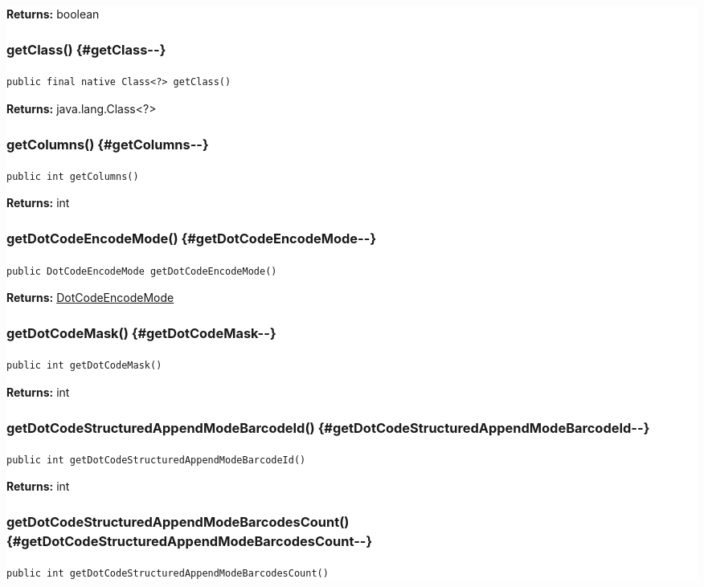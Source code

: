 

**Returns:**
boolean
### getClass() {#getClass--}
```
public final native Class<?> getClass()
```




**Returns:**
java.lang.Class<?>
### getColumns() {#getColumns--}
```
public int getColumns()
```




**Returns:**
int
### getDotCodeEncodeMode() {#getDotCodeEncodeMode--}
```
public DotCodeEncodeMode getDotCodeEncodeMode()
```




**Returns:**
[DotCodeEncodeMode](../../com.aspose.barcode.generation/dotcodeencodemode)
### getDotCodeMask() {#getDotCodeMask--}
```
public int getDotCodeMask()
```




**Returns:**
int
### getDotCodeStructuredAppendModeBarcodeId() {#getDotCodeStructuredAppendModeBarcodeId--}
```
public int getDotCodeStructuredAppendModeBarcodeId()
```




**Returns:**
int
### getDotCodeStructuredAppendModeBarcodesCount() {#getDotCodeStructuredAppendModeBarcodesCount--}
```
public int getDotCodeStructuredAppendModeBarcodesCount()
```
